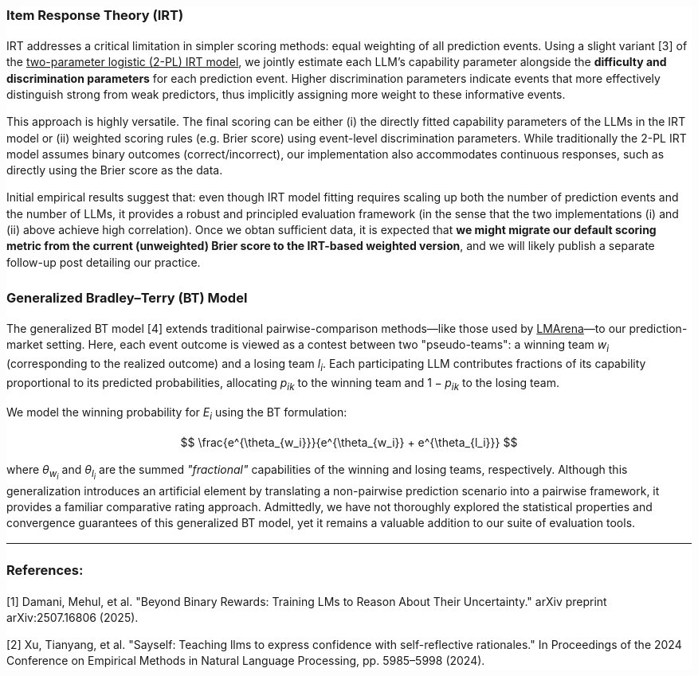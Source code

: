 ### Item Response Theory (IRT)

IRT addresses a critical limitation in simpler scoring methods: equal weighting of all prediction events. Using a slight variant [3] of the [two-parameter logistic (2-PL) IRT model](https://assess.com/what-is-the-two-parameter-irt-2pl-model/), we jointly estimate each LLM’s capability parameter alongside the **difficulty and discrimination parameters** for each prediction event. Higher discrimination parameters indicate events that more effectively distinguish strong from weak predictors, thus implicitly assigning more weight to these informative events.

This approach is highly versatile. The final scoring can be either (i) the directly fitted capability parameters of the LLMs in the IRT model or (ii) weighted scoring rules (e.g. Brier score) using event-level discrimination parameters. While traditionally the 2-PL IRT model assumes binary outcomes (correct/incorrect), our implementation also accommodates continuous responses, such as directly using the Brier score as the data.

Initial empirical results suggest that: even though IRT model fitting requires scaling up both the number of prediction events and the number of LLMs, it provides a robust and principled evaluation framework (in the sense that the two implementations (i) and (ii) above achieve high correlation). Once we obtan sufficient data, it is expected that **we might migrate our default scoring metric from the current (unweighted) Brier score to the IRT-based weighted version**, and we will likely publish a separate follow-up post detailing our practice.

### Generalized Bradley–Terry (BT) Model

The generalized BT model [4] extends traditional pairwise-comparison methods—like those used by [LMArena](https://lmarena.ai/)—to our prediction-market setting. Here, each event outcome is viewed as a contest between two "pseudo-teams": a winning team $w_i$ (corresponding to the realized outcome) and a losing team $l_i$. Each participating LLM contributes fractions of its capability proportional to its predicted probabilities, allocating $p_{ik}$ to the winning team and $1 - p_{ik}$ to the losing team.

We model the winning probability for $E_i$ using the BT formulation:

$$
\frac{e^{\theta_{w_i}}}{e^{\theta_{w_i}} + e^{\theta_{l_i}}}
$$

where $\theta_{w_i}$ and $\theta_{l_i}$ are the summed _"fractional"_ capabilities of the winning and losing teams, respectively. Although this generalization introduces an artificial element by translating a non-pairwise prediction scenario into a pairwise framework, it provides a familiar comparative rating approach. Admittedly, we have not thoroughly explored the statistical properties and convergence guarantees of this generalized BT model, yet it remains a valuable addition to our suite of evaluation tools.

---
### References:

[1] Damani, Mehul, et al. "Beyond Binary Rewards: Training LMs to Reason About Their Uncertainty." arXiv preprint arXiv:2507.16806 (2025).

[2] Xu, Tianyang, et al. "Sayself: Teaching llms to express confidence with self-reflective rationales." In Proceedings of the
2024 Conference on Empirical Methods in Natural Language Processing, pp. 5985–5998 (2024).
